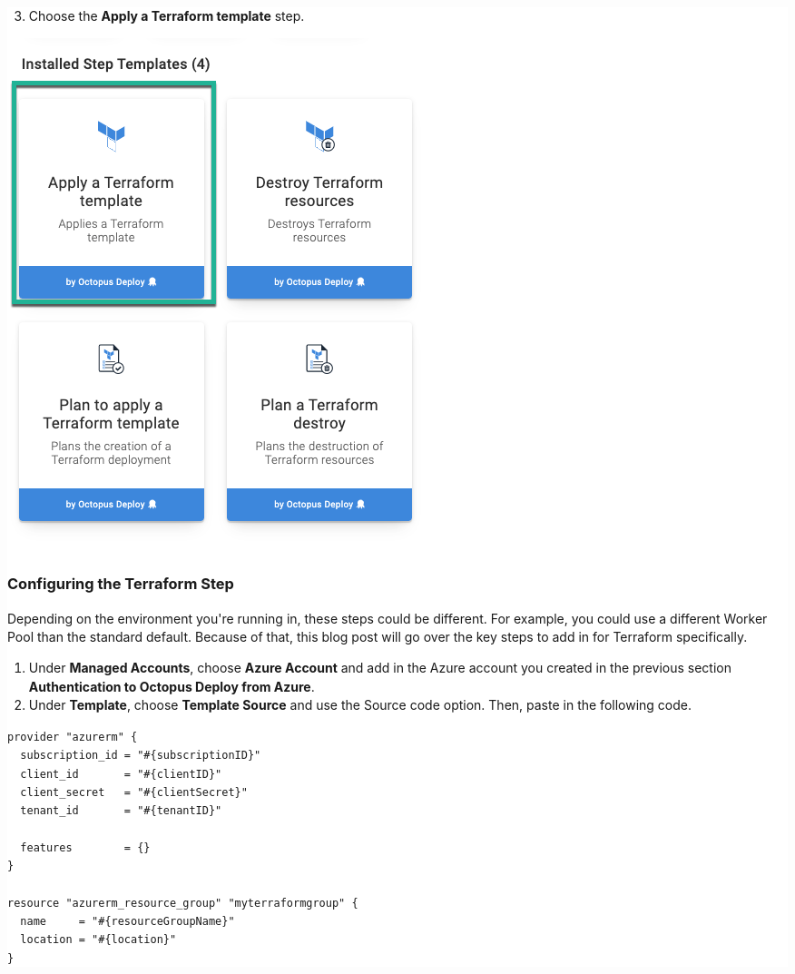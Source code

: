   3. Choose the **Apply a Terraform template** step.

![](images/6.png)

### Configuring the Terraform Step

Depending on the environment you're running in, these steps could be different. For example, you could use a different Worker Pool than the standard default. Because of that, this blog post will go over the key steps to add in for Terraform specifically.

1. Under **Managed Accounts**, choose **Azure Account** and add in the Azure account you created in the previous section **Authentication to Octopus Deploy from Azure**.
2. Under **Template**, choose **Template Source** and use the Source code option. Then, paste in the following code.

```
provider "azurerm" {
  subscription_id = "#{subscriptionID}"
  client_id       = "#{clientID}"
  client_secret   = "#{clientSecret}"
  tenant_id       = "#{tenantID}"
  
  features		  = {}
}

resource "azurerm_resource_group" "myterraformgroup" {
  name     = "#{resourceGroupName}"
  location = "#{location}"
}
```
